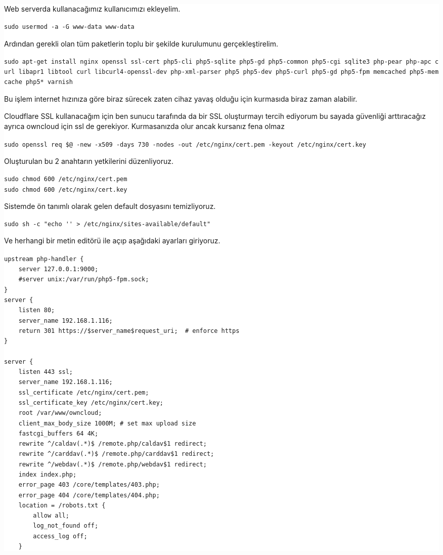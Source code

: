 Web serverda kullanacağımız kullanıcımızı ekleyelim.

```console
sudo usermod -a -G www-data www-data
```

Ardından gerekli olan tüm paketlerin toplu bir şekilde kurulumunu gerçekleştirelim.

```console
sudo apt-get install nginx openssl ssl-cert php5-cli php5-sqlite php5-gd php5-common php5-cgi sqlite3 php-pear php-apc curl libapr1 libtool curl libcurl4-openssl-dev php-xml-parser php5 php5-dev php5-curl php5-gd php5-fpm memcached php5-memcache php5* varnish
```

Bu işlem internet hızınıza göre biraz sürecek zaten cihaz yavaş olduğu için kurmasıda biraz zaman alabilir.

Cloudflare SSL kullanacağım için ben sunucu tarafında da bir SSL oluşturmayı tercih ediyorum bu sayada güvenliği arttıracağız ayrıca owncloud için ssl de gerekiyor. Kurmasanızda olur ancak kursanız fena olmaz

```console
sudo openssl req $@ -new -x509 -days 730 -nodes -out /etc/nginx/cert.pem -keyout /etc/nginx/cert.key
```

Oluşturulan bu 2 anahtarın yetkilerini düzenliyoruz.

```console
sudo chmod 600 /etc/nginx/cert.pem
sudo chmod 600 /etc/nginx/cert.key
```

Sistemde ön tanımlı olarak gelen default dosyasını temizliyoruz.

```console
sudo sh -c "echo '' > /etc/nginx/sites-available/default"
```

Ve herhangi bir metin editörü ile açıp aşağıdaki ayarları giriyoruz.

```nginx
upstream php-handler {
    server 127.0.0.1:9000;
    #server unix:/var/run/php5-fpm.sock;
}
server {
    listen 80;
    server_name 192.168.1.116;
    return 301 https://$server_name$request_uri;  # enforce https
}

server {
    listen 443 ssl;
    server_name 192.168.1.116;
    ssl_certificate /etc/nginx/cert.pem;
    ssl_certificate_key /etc/nginx/cert.key;
    root /var/www/owncloud;
    client_max_body_size 1000M; # set max upload size
    fastcgi_buffers 64 4K;
    rewrite ^/caldav(.*)$ /remote.php/caldav$1 redirect;
    rewrite ^/carddav(.*)$ /remote.php/carddav$1 redirect;
    rewrite ^/webdav(.*)$ /remote.php/webdav$1 redirect;
    index index.php;
    error_page 403 /core/templates/403.php;
    error_page 404 /core/templates/404.php;
    location = /robots.txt {
        allow all;
        log_not_found off;
        access_log off;
    }
```